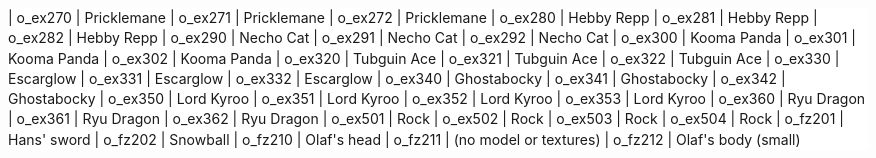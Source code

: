 | o_ex270 | Pricklemane
| o_ex271 | Pricklemane
| o_ex272 | Pricklemane
| o_ex280 | Hebby Repp
| o_ex281 | Hebby Repp
| o_ex282 | Hebby Repp
| o_ex290 | Necho Cat
| o_ex291 | Necho Cat
| o_ex292 | Necho Cat
| o_ex300 | Kooma Panda
| o_ex301 | Kooma Panda
| o_ex302 | Kooma Panda
| o_ex320 | Tubguin Ace
| o_ex321 | Tubguin Ace
| o_ex322 | Tubguin Ace
| o_ex330 | Escarglow
| o_ex331 | Escarglow
| o_ex332 | Escarglow
| o_ex340 | Ghostabocky
| o_ex341 | Ghostabocky
| o_ex342 | Ghostabocky
| o_ex350 | Lord Kyroo
| o_ex351 | Lord Kyroo
| o_ex352 | Lord Kyroo
| o_ex353 | Lord Kyroo
| o_ex360 | Ryu Dragon
| o_ex361 | Ryu Dragon
| o_ex362 | Ryu Dragon
| o_ex501 | Rock
| o_ex502 | Rock
| o_ex503 | Rock
| o_ex504 | Rock
| o_fz201 | Hans' sword
| o_fz202 | Snowball
| o_fz210 | Olaf's head
| o_fz211 | (no model or textures)
| o_fz212 | Olaf's body (small)